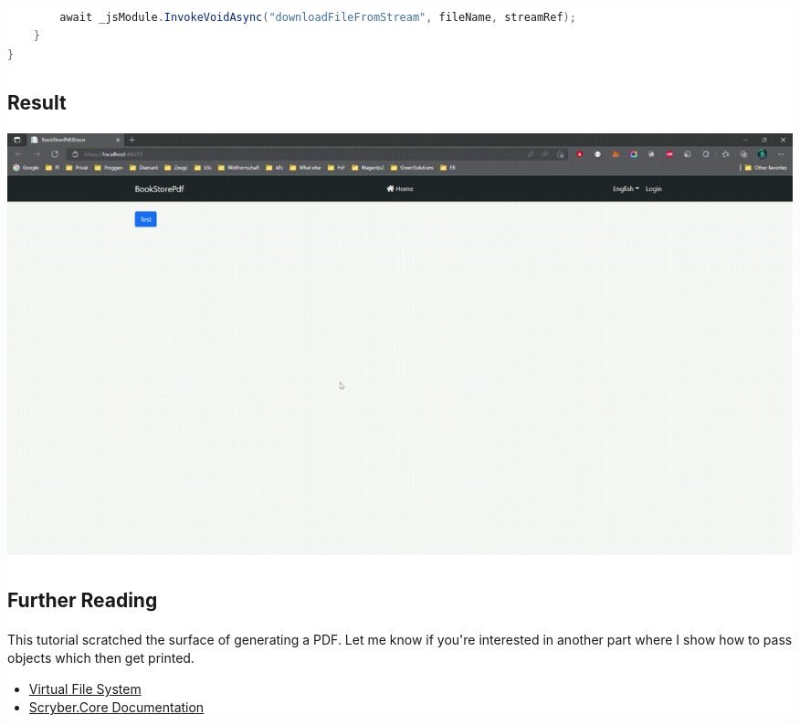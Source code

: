 ```csharp
        await _jsModule.InvokeVoidAsync("downloadFileFromStream", fileName, streamRef);
    }
}

```

## Result

![](images/BookStorePdf-Blazor.gif)

## Further Reading
This tutorial scratched the surface of generating a PDF.
Let me know if you're interested in another part where I show how to pass objects which then get printed.

- [Virtual File System](https://docs.abp.io/en/abp/latest/Virtual-File-System)
- [Scryber.Core Documentation](https://scrybercore.readthedocs.io/en/latest/)